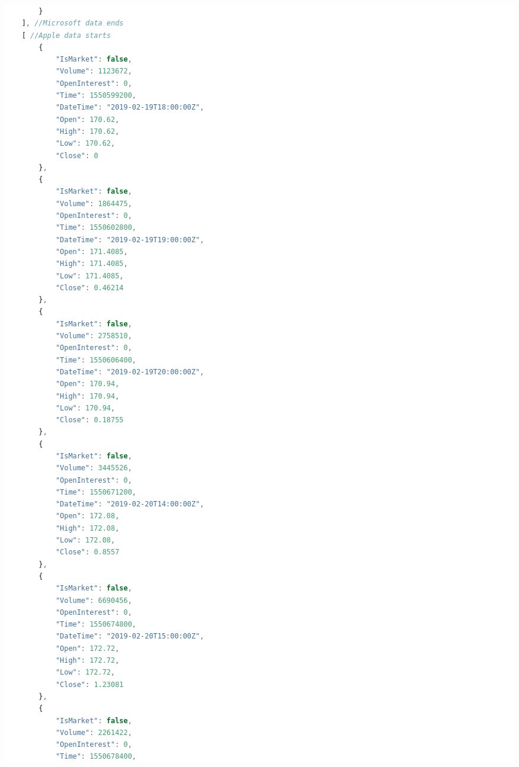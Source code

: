```javascript
        }
    ], //Microsoft data ends
    [ //Apple data starts
        {
            "IsMarket": false,
            "Volume": 1123672,
            "OpenInterest": 0,
            "Time": 1550599200,
            "DateTime": "2019-02-19T18:00:00Z",
            "Open": 170.62,
            "High": 170.62,
            "Low": 170.62,
            "Close": 0
        },
        {
            "IsMarket": false,
            "Volume": 1864475,
            "OpenInterest": 0,
            "Time": 1550602800,
            "DateTime": "2019-02-19T19:00:00Z",
            "Open": 171.4085,
            "High": 171.4085,
            "Low": 171.4085,
            "Close": 0.46214
        },
        {
            "IsMarket": false,
            "Volume": 2758510,
            "OpenInterest": 0,
            "Time": 1550606400,
            "DateTime": "2019-02-19T20:00:00Z",
            "Open": 170.94,
            "High": 170.94,
            "Low": 170.94,
            "Close": 0.18755
        },
        {
            "IsMarket": false,
            "Volume": 3445526,
            "OpenInterest": 0,
            "Time": 1550671200,
            "DateTime": "2019-02-20T14:00:00Z",
            "Open": 172.08,
            "High": 172.08,
            "Low": 172.08,
            "Close": 0.8557
        },
        {
            "IsMarket": false,
            "Volume": 6690456,
            "OpenInterest": 0,
            "Time": 1550674800,
            "DateTime": "2019-02-20T15:00:00Z",
            "Open": 172.72,
            "High": 172.72,
            "Low": 172.72,
            "Close": 1.23081
        },
        {
            "IsMarket": false,
            "Volume": 2261422,
            "OpenInterest": 0,
            "Time": 1550678400,
```